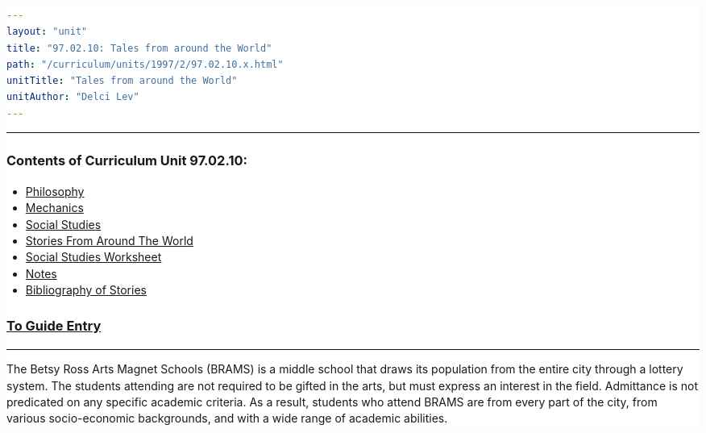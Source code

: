 ```yaml
---
layout: "unit"
title: "97.02.10: Tales from around the World"
path: "/curriculum/units/1997/2/97.02.10.x.html"
unitTitle: "Tales from around the World"
unitAuthor: "Delci Lev"
---
```

<body>
<hr/>
 <h3>
  Contents of Curriculum Unit 97.02.10:
 </h3>
 <ul>
  <a href="#b">
   <li>
    Philosophy
   </li>
  </a>
  <a href="#c">
   <li>
    Mechanics
   </li>
  </a>
  <a href="#d">
   <li>
    Social Studies
   </li>
  </a>
  <a href="#e">
   <li>
    Stories From Around The World
   </li>
  </a>
  <a href="#f">
   <li>
    Social Studies Worksheet
   </li>
  </a>
  <a href="#g">
   <li>
    Notes
   </li>
  </a>
  <a href="#h">
   <li>
    Bibliography of Stories
   </li>
  </a>
 </ul>
 <h3>
  <a href="../../../guides/1997/2/97.02.10.x.html">
   To Guide Entry
  </a>
 </h3>
<hr/>
 The Betsy Ross Arts Magnet Schools (BRAMS) is a middle school that draws its population from the entire city through a lottery system. The students attending are not required to be gifted in the arts, but must express an interest in the field. Admittance is not predicated on any specific academic criteria. As a result, students who attend BRAMS are from every part of the city, from various socio-economic backgrounds, and with a wide range of academic abilities.
 <p>